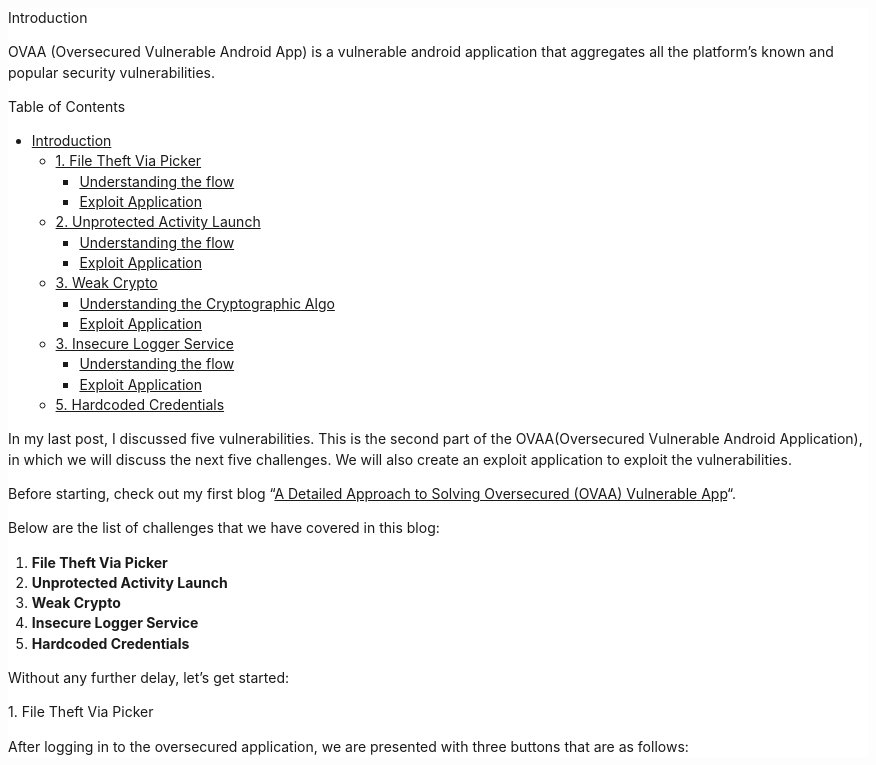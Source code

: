 Introduction

OVAA (Oversecured Vulnerable Android App) is a vulnerable android application that aggregates all the platform’s known and popular security vulnerabilities.

Table of Contents

-   [Introduction](https://payatu.com/blog/oversecured-ovaa-walkthrough-part2/#Introduction)
    -   [1. File Theft Via Picker](https://payatu.com/blog/oversecured-ovaa-walkthrough-part2/#1_File_Theft_Via_Picker)
        -   [Understanding the flow](https://payatu.com/blog/oversecured-ovaa-walkthrough-part2/#Understanding_the_flow)
        -   [Exploit Application](https://payatu.com/blog/oversecured-ovaa-walkthrough-part2/#Exploit_Application)
    -   [2. Unprotected Activity Launch](https://payatu.com/blog/oversecured-ovaa-walkthrough-part2/#2_Unprotected_Activity_Launch)
        -   [Understanding the flow](https://payatu.com/blog/oversecured-ovaa-walkthrough-part2/#Understanding_the_flow-2)
        -   [Exploit Application](https://payatu.com/blog/oversecured-ovaa-walkthrough-part2/#Exploit_Application-2)
    -   [3. Weak Crypto](https://payatu.com/blog/oversecured-ovaa-walkthrough-part2/#3_Weak_Crypto)
        -   [Understanding the Cryptographic Algo](https://payatu.com/blog/oversecured-ovaa-walkthrough-part2/#Understanding_the_Cryptographic_Algo)
        -   [Exploit Application](https://payatu.com/blog/oversecured-ovaa-walkthrough-part2/#Exploit_Application-3)
    -   [3. Insecure Logger Service](https://payatu.com/blog/oversecured-ovaa-walkthrough-part2/#3_Insecure_Logger_Service)
        -   [Understanding the flow](https://payatu.com/blog/oversecured-ovaa-walkthrough-part2/#Understanding_the_flow-3)
        -   [Exploit Application](https://payatu.com/blog/oversecured-ovaa-walkthrough-part2/#Exploit_Application-4)
    -   [5. Hardcoded Credentials](https://payatu.com/blog/oversecured-ovaa-walkthrough-part2/#5_Hardcoded_Credentials)

In my last post, I discussed five vulnerabilities. This is the second part of the OVAA(Oversecured Vulnerable Android Application), in which we will discuss the next five challenges. We will also create an exploit application to exploit the vulnerabilities.

Before starting, check out my first blog “[A Detailed Approach to Solving Oversecured (OVAA) Vulnerable App](https://payatu.com/blog/rahul.kumar/oversecured-ovaa-walkthrough-part1)“.

Below are the list of challenges that we have covered in this blog:

1.  **File Theft Via Picker**
2.  **Unprotected Activity Launch**
3.  **Weak Crypto**
4.  **Insecure Logger Service**
5.  **Hardcoded Credentials**

Without any further delay, let’s get started:

1\. File Theft Via Picker

After logging in to the oversecured application, we are presented with three buttons that are as follows:
